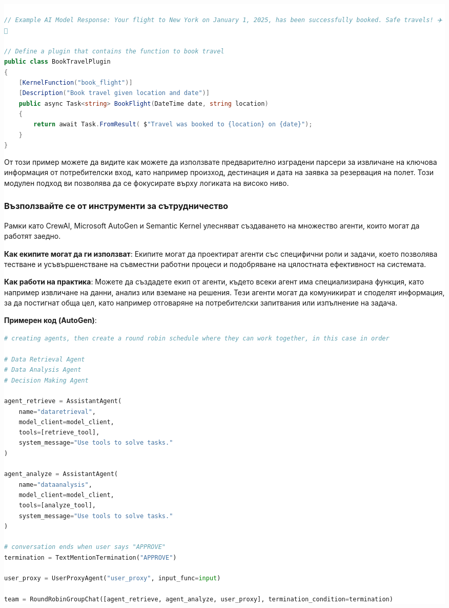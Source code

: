 ```csharp

// Example AI Model Response: Your flight to New York on January 1, 2025, has been successfully booked. Safe travels! ✈️🗽

// Define a plugin that contains the function to book travel
public class BookTravelPlugin
{
    [KernelFunction("book_flight")]
    [Description("Book travel given location and date")]
    public async Task<string> BookFlight(DateTime date, string location)
    {
        return await Task.FromResult( $"Travel was booked to {location} on {date}");
    }
}
```
  
От този пример можете да видите как можете да използвате предварително изградени парсери за извличане на ключова информация от потребителски вход, като например произход, дестинация и дата на заявка за резервация на полет. Този модулен подход ви позволява да се фокусирате върху логиката на високо ниво.

### Възползвайте се от инструменти за сътрудничество

Рамки като CrewAI, Microsoft AutoGen и Semantic Kernel улесняват създаването на множество агенти, които могат да работят заедно.

**Как екипите могат да ги използват**: Екипите могат да проектират агенти със специфични роли и задачи, което позволява тестване и усъвършенстване на съвместни работни процеси и подобряване на цялостната ефективност на системата.

**Как работи на практика**: Можете да създадете екип от агенти, където всеки агент има специализирана функция, като например извличане на данни, анализ или вземане на решения. Тези агенти могат да комуникират и споделят информация, за да постигнат обща цел, като например отговаряне на потребителски запитвания или изпълнение на задача.

**Примерен код (AutoGen)**:

```python
# creating agents, then create a round robin schedule where they can work together, in this case in order

# Data Retrieval Agent
# Data Analysis Agent
# Decision Making Agent

agent_retrieve = AssistantAgent(
    name="dataretrieval",
    model_client=model_client,
    tools=[retrieve_tool],
    system_message="Use tools to solve tasks."
)

agent_analyze = AssistantAgent(
    name="dataanalysis",
    model_client=model_client,
    tools=[analyze_tool],
    system_message="Use tools to solve tasks."
)

# conversation ends when user says "APPROVE"
termination = TextMentionTermination("APPROVE")

user_proxy = UserProxyAgent("user_proxy", input_func=input)

team = RoundRobinGroupChat([agent_retrieve, agent_analyze, user_proxy], termination_condition=termination)
```